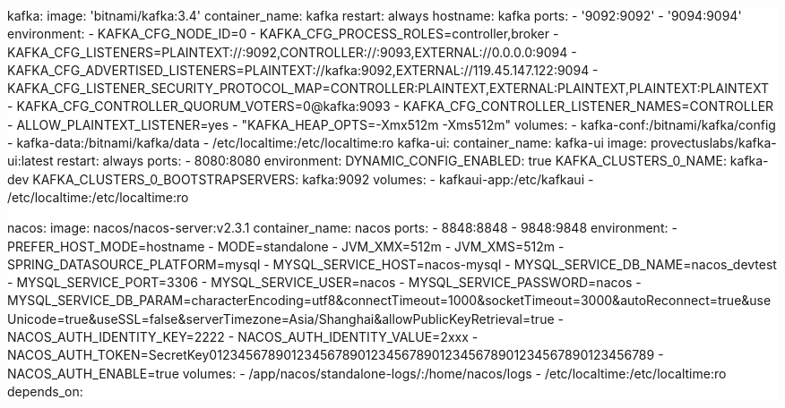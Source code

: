   kafka:
    image: 'bitnami/kafka:3.4'
    container_name: kafka
    restart: always
    hostname: kafka
    ports:
      - '9092:9092'
      - '9094:9094'
    environment:
      - KAFKA_CFG_NODE_ID=0
      - KAFKA_CFG_PROCESS_ROLES=controller,broker
      - KAFKA_CFG_LISTENERS=PLAINTEXT://:9092,CONTROLLER://:9093,EXTERNAL://0.0.0.0:9094
      - KAFKA_CFG_ADVERTISED_LISTENERS=PLAINTEXT://kafka:9092,EXTERNAL://119.45.147.122:9094
      - KAFKA_CFG_LISTENER_SECURITY_PROTOCOL_MAP=CONTROLLER:PLAINTEXT,EXTERNAL:PLAINTEXT,PLAINTEXT:PLAINTEXT
      - KAFKA_CFG_CONTROLLER_QUORUM_VOTERS=0@kafka:9093
      - KAFKA_CFG_CONTROLLER_LISTENER_NAMES=CONTROLLER
      - ALLOW_PLAINTEXT_LISTENER=yes
      - "KAFKA_HEAP_OPTS=-Xmx512m -Xms512m"
    volumes:
      - kafka-conf:/bitnami/kafka/config
      - kafka-data:/bitnami/kafka/data
      - /etc/localtime:/etc/localtime:ro
  kafka-ui:
    container_name: kafka-ui
    image: provectuslabs/kafka-ui:latest
    restart: always
    ports:
      - 8080:8080
    environment:
      DYNAMIC_CONFIG_ENABLED: true
      KAFKA_CLUSTERS_0_NAME: kafka-dev
      KAFKA_CLUSTERS_0_BOOTSTRAPSERVERS: kafka:9092
    volumes:
      - kafkaui-app:/etc/kafkaui
      - /etc/localtime:/etc/localtime:ro

  nacos:
    image: nacos/nacos-server:v2.3.1
    container_name: nacos
    ports:
      - 8848:8848
      - 9848:9848
    environment:
      - PREFER_HOST_MODE=hostname
      - MODE=standalone
      - JVM_XMX=512m
      - JVM_XMS=512m
      - SPRING_DATASOURCE_PLATFORM=mysql
      - MYSQL_SERVICE_HOST=nacos-mysql
      - MYSQL_SERVICE_DB_NAME=nacos_devtest
      - MYSQL_SERVICE_PORT=3306
      - MYSQL_SERVICE_USER=nacos
      - MYSQL_SERVICE_PASSWORD=nacos
      - MYSQL_SERVICE_DB_PARAM=characterEncoding=utf8&connectTimeout=1000&socketTimeout=3000&autoReconnect=true&useUnicode=true&useSSL=false&serverTimezone=Asia/Shanghai&allowPublicKeyRetrieval=true
      - NACOS_AUTH_IDENTITY_KEY=2222
      - NACOS_AUTH_IDENTITY_VALUE=2xxx
      - NACOS_AUTH_TOKEN=SecretKey012345678901234567890123456789012345678901234567890123456789
      - NACOS_AUTH_ENABLE=true
    volumes:
      - /app/nacos/standalone-logs/:/home/nacos/logs
      - /etc/localtime:/etc/localtime:ro
    depends_on: